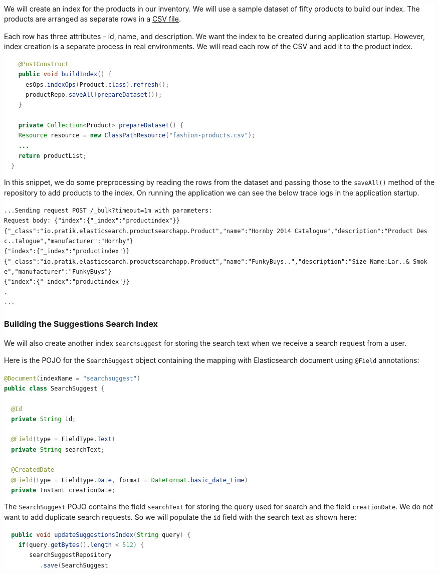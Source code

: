 We will create an index for the products in our inventory. We will use a sample dataset of fifty products to build our index. The products are arranged as separate rows in a [CSV file](https://github.com/thombergs/code-examples/tree/master/spring-boot/spring-boot-elasticsearch/src/main/resources/fashion-products.csv). 

Each row has three attributes - id, name, and description. We want the index to be created during application startup. However, index creation is a separate process in real environments. We will read each row of the CSV and add it to the product index. 

```java
    @PostConstruct
    public void buildIndex() {
      esOps.indexOps(Product.class).refresh();
      productRepo.saveAll(prepareDataset());
    }

    private Collection<Product> prepareDataset() {
    Resource resource = new ClassPathResource("fashion-products.csv");
    ...
    return productList;
  }
```
In this snippet, we do some preprocessing by reading the rows from the dataset and passing those to the `saveAll()` method of the repository to add products to the index. On running the application we can see the below trace logs in the application startup.

```shell
...Sending request POST /_bulk?timeout=1m with parameters: 
Request body: {"index":{"_index":"productindex"}}
{"_class":"io.pratik.elasticsearch.productsearchapp.Product","name":"Hornby 2014 Catalogue","description":"Product Desc..talogue","manufacturer":"Hornby"}
{"index":{"_index":"productindex"}}
{"_class":"io.pratik.elasticsearch.productsearchapp.Product","name":"FunkyBuys..","description":"Size Name:Lar..& Smoke","manufacturer":"FunkyBuys"}
{"index":{"_index":"productindex"}}
.
...
```
### Building the Suggestions Search Index
We will also create another index `searchsuggest` for storing the search text when we receive a search request from a user. 

Here is the POJO for the `SearchSuggest` object containing the mapping with Elasticsearch document using `@Field` annotations:
```java
@Document(indexName = "searchsuggest")
public class SearchSuggest {
  
  @Id
  private String id;
  
  @Field(type = FieldType.Text)
  private String searchText;
  
  @CreatedDate
  @Field(type = FieldType.Date, format = DateFormat.basic_date_time)
  private Instant creationDate;
```
The `SearchSuggest` POJO contains the field `searchText` for storing the query used for search and the field `creationDate`. We do not want to add duplicate search requests. So we will populate the `id` field with the search text as shown here:
```java
  public void updateSuggestionsIndex(String query) {
    if(query.getBytes().length < 512) {
       searchSuggestRepository
          .save(SearchSuggest
```